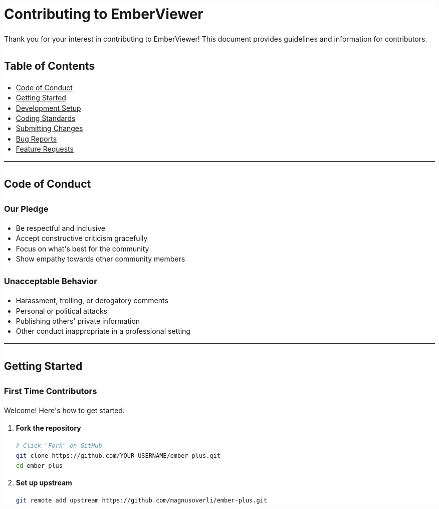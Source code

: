 # Contributing to EmberViewer

Thank you for your interest in contributing to EmberViewer! This document provides guidelines and information for contributors.

## Table of Contents
- [Code of Conduct](#code-of-conduct)
- [Getting Started](#getting-started)
- [Development Setup](#development-setup)
- [Coding Standards](#coding-standards)
- [Submitting Changes](#submitting-changes)
- [Bug Reports](#bug-reports)
- [Feature Requests](#feature-requests)

---

## Code of Conduct

### Our Pledge
- Be respectful and inclusive
- Accept constructive criticism gracefully
- Focus on what's best for the community
- Show empathy towards other community members

### Unacceptable Behavior
- Harassment, trolling, or derogatory comments
- Personal or political attacks
- Publishing others' private information
- Other conduct inappropriate in a professional setting

---

## Getting Started

### First Time Contributors

Welcome! Here's how to get started:

1. **Fork the repository**
   ```bash
   # Click "Fork" on GitHub
   git clone https://github.com/YOUR_USERNAME/ember-plus.git
   cd ember-plus
   ```

2. **Set up upstream**
   ```bash
   git remote add upstream https://github.com/magnusoverli/ember-plus.git
   ```
